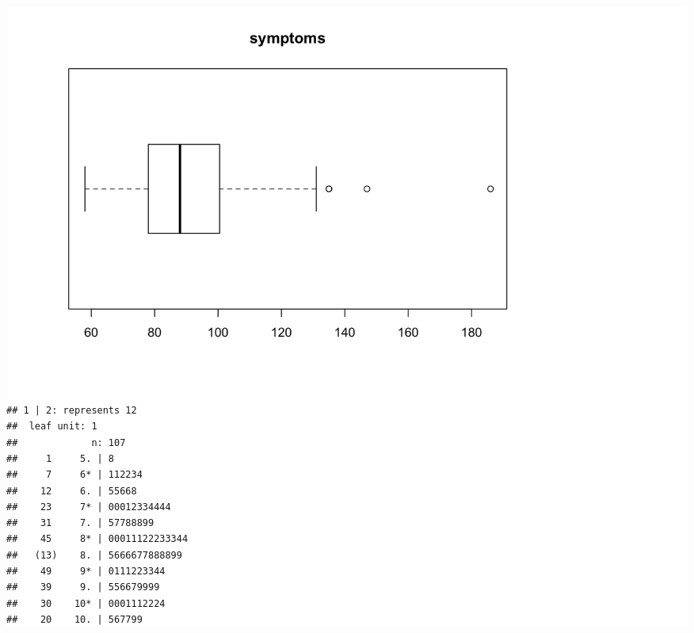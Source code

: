 <img src="practice1_files/figure-markdown_github/b-1.png" width="672" />

    ## 1 | 2: represents 12
    ##  leaf unit: 1
    ##             n: 107
    ##     1     5. | 8
    ##     7     6* | 112234
    ##    12     6. | 55668
    ##    23     7* | 00012334444
    ##    31     7. | 57788899
    ##    45     8* | 00011122233344
    ##   (13)    8. | 5666677888899
    ##    49     9* | 0111223344
    ##    39     9. | 556679999
    ##    30    10* | 0001112224
    ##    20    10. | 567799